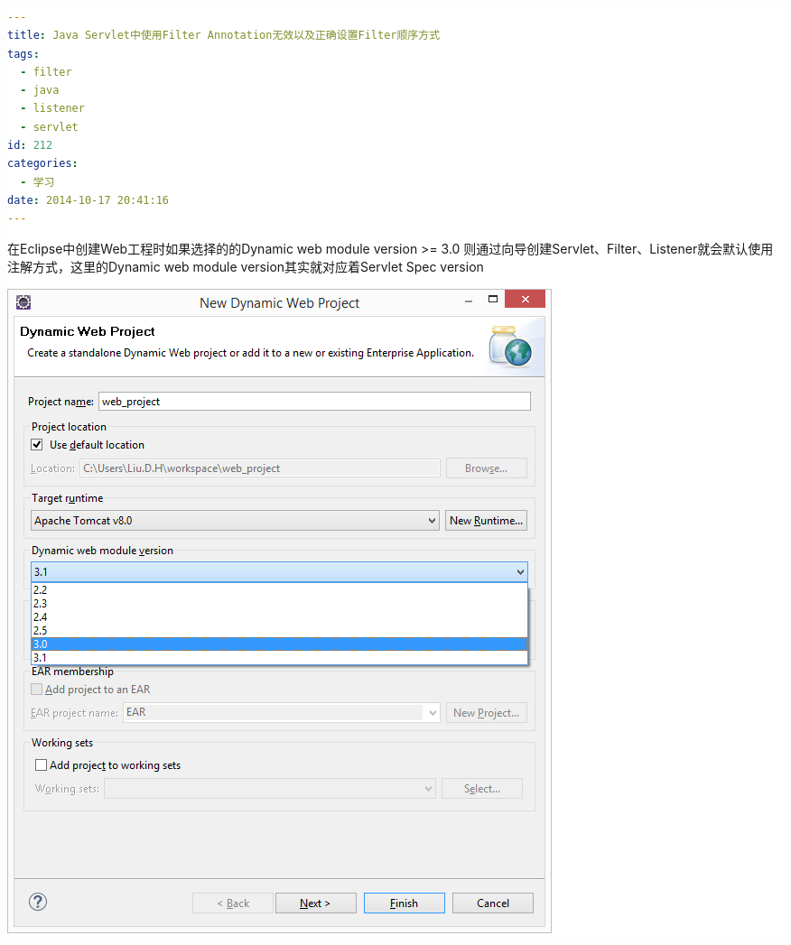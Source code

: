 ```yaml
---
title: Java Servlet中使用Filter Annotation无效以及正确设置Filter顺序方式
tags:
  - filter
  - java
  - listener
  - servlet
id: 212
categories:
  - 学习
date: 2014-10-17 20:41:16
---
```


在Eclipse中创建Web工程时如果选择的的Dynamic web module version >= 3.0 则通过向导创建Servlet、Filter、Listener就会默认使用注解方式，这里的Dynamic web module version其实就对应着Servlet Spec version



[![create_dynamic_web_project](/resources/2014/10/create_dynamic_web_project.png)](/resources/2014/10/create_dynamic_web_project.png)
